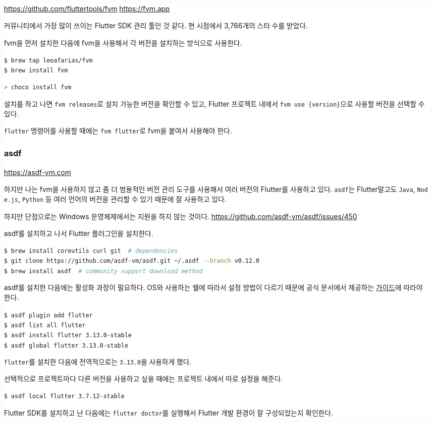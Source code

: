 https://github.com/fluttertools/fvm
https://fvm.app

커뮤니티에서 가장 많이 쓰이는 Flutter SDK 관리 툴인 것 같다. 현 시점에서 3,766개의 스타 수를 받았다.

fvm을 먼저 설치한 다음에 fvm을 사용해서 각 버전을 설치하는 방식으로 사용한다.

```bash
$ brew tap leoafarias/fvm
$ brew install fvm
```

```powershell
> choco install fvm
```

설치를 하고 나면 `fvm releases`로 설치 가능한 버전을 확인할 수 있고, Flutter 프로젝트 내에서
`fvm use {version}`으로 사용할 버전을 선택할 수 있다.

`flutter` 명령어를 사용할 때에는 `fvm flutter`로 fvm을 붙여서 사용해야 한다.

### asdf

https://asdf-vm.com

하지만 나는 fvm을 사용하지 않고 좀 더 범용적인 버전 관리 도구를 사용해서 여러 버전의 Flutter를
사용하고 있다. `asdf`는 Flutter말고도 `Java`, `Node.js`, `Python` 등 여러 언어의 버전을
관리할 수 있기 때문에 잘 사용하고 있다.

하지만 단점으로는 Windows 운영체제에서는 지원을 하지 않는 것이다. https://github.com/asdf-vm/asdf/issues/450

asdf를 설치하고 나서 Flutter 플러그인을 설치한다.

```bash
$ brew install coreutils curl git  # dependencies
$ git clone https://github.com/asdf-vm/asdf.git ~/.asdf --branch v0.12.0
$ brew install asdf  # community support download method
```

asdf를 설치한 다음에는 활성화 과정이 필요하다. OS와 사용하는 쉘에 따라서 설정 방법이 다르기 때문에
공식 문서에서 제공하는 [가이드](https://asdf-vm.com/guide/getting-started.html#_3-install-asdf)에
따라야 한다.

```bash
$ asdf plugin add flutter
$ asdf list all flutter
$ asdf install flutter 3.13.0-stable
$ asdf global flutter 3.13.0-stable
```

`flutter`를 설치한 다음에 전역적으로는 `3.13.0`을 사용하게 했다.

선택적으로 프로젝트마다 다른 버전을 사용하고 싶을 때에는 프로젝트 내에서 따로 설정을 해준다.

```bash
$ asdf local flutter 3.7.12-stable
```

Flutter SDK를 설치하고 난 다음에는 `flutter doctor`를 실행해서 Flutter 개발 환경이 잘
구성되었는지 확인한다.
